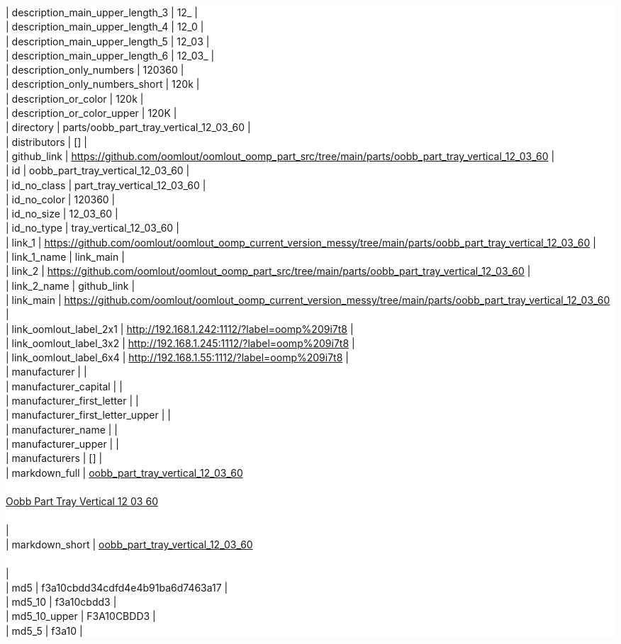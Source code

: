 | description_main_upper_length_3 | 12_ |  
| description_main_upper_length_4 | 12_0 |  
| description_main_upper_length_5 | 12_03 |  
| description_main_upper_length_6 | 12_03_ |  
| description_only_numbers | 120360 |  
| description_only_numbers_short | 120k |  
| description_or_color | 120k |  
| description_or_color_upper | 120K |  
| directory | parts/oobb_part_tray_vertical_12_03_60 |  
| distributors | [] |  
| github_link | https://github.com/oomlout/oomlout_oomp_part_src/tree/main/parts/oobb_part_tray_vertical_12_03_60 |  
| id | oobb_part_tray_vertical_12_03_60 |  
| id_no_class | part_tray_vertical_12_03_60 |  
| id_no_color | 120360 |  
| id_no_size | 12_03_60 |  
| id_no_type | tray_vertical_12_03_60 |  
| link_1 | https://github.com/oomlout/oomlout_oomp_current_version_messy/tree/main/parts/oobb_part_tray_vertical_12_03_60 |  
| link_1_name | link_main |  
| link_2 | https://github.com/oomlout/oomlout_oomp_part_src/tree/main/parts/oobb_part_tray_vertical_12_03_60 |  
| link_2_name | github_link |  
| link_main | https://github.com/oomlout/oomlout_oomp_current_version_messy/tree/main/parts/oobb_part_tray_vertical_12_03_60 |  
| link_oomlout_label_2x1 | http://192.168.1.242:1112/?label=oomp%209i7t8 |  
| link_oomlout_label_3x2 | http://192.168.1.245:1112/?label=oomp%209i7t8 |  
| link_oomlout_label_6x4 | http://192.168.1.55:1112/?label=oomp%209i7t8 |  
| manufacturer |  |  
| manufacturer_capital |  |  
| manufacturer_first_letter |  |  
| manufacturer_first_letter_upper |  |  
| manufacturer_name |  |  
| manufacturer_upper |  |  
| manufacturers | [] |  
| markdown_full | [oobb_part_tray_vertical_12_03_60](https://github.com/oomlout/oomlout_oomp_current_version_messy/tree/main/parts/oobb_part_tray_vertical_12_03_60)<br>[](https://github.com/oomlout/oomlout_oomp_current_version_messy/tree/main/parts/oobb_part_tray_vertical_12_03_60)<br>[Oobb Part Tray Vertical 12 03 60](https://github.com/oomlout/oomlout_oomp_current_version_messy/tree/main/parts/oobb_part_tray_vertical_12_03_60)<br><br> |  
| markdown_short | [oobb_part_tray_vertical_12_03_60](https://github.com/oomlout/oomlout_oomp_current_version_messy/tree/main/parts/oobb_part_tray_vertical_12_03_60)<br><br> |  
| md5 | f3a10cbdd34cdfd4e4b91ba6d7463a17 |  
| md5_10 | f3a10cbdd3 |  
| md5_10_upper | F3A10CBDD3 |  
| md5_5 | f3a10 |  